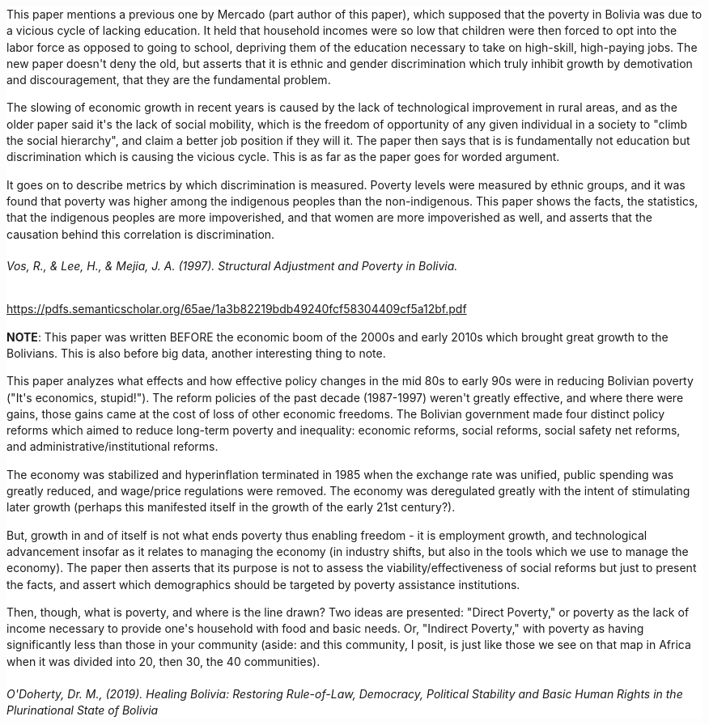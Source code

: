 This paper mentions a previous one by Mercado (part author of this paper), which supposed that the poverty in Bolivia was due to a vicious cycle of lacking education. It held that household incomes were so low that children were then forced to opt into the labor force as opposed to going to school, depriving them of the education necessary to take on high-skill, high-paying jobs. The new paper doesn't deny the old, but asserts that it is ethnic and gender discrimination which truly inhibit growth by demotivation and discouragement, that they are the fundamental problem.

The slowing of economic growth in recent years is caused by the lack of technological improvement in rural areas, and as the older paper said it's the lack of social mobility, which is the freedom of opportunity of any given individual in a society to "climb the social hierarchy", and claim a better job position if they will it. The paper then says that is is fundamentally not education but discrimination which is causing the vicious cycle. This is as far as the paper goes for worded argument. 

It goes on to describe metrics by which discrimination is measured. Poverty levels were measured by ethnic groups, and it was found that poverty was higher among the indigenous peoples than the non-indigenous. This paper shows the facts, the statistics, that the indigenous peoples are more impoverished, and that women are more impoverished as well, and asserts that the causation behind this correlation is discrimination. 



###### Vos, R., & Lee, H., & Mejia, J. A. (1997). _Structural Adjustment and Poverty in Bolivia._

https://pdfs.semanticscholar.org/65ae/1a3b82219bdb49240fcf58304409cf5a12bf.pdf

**NOTE**: This paper was written BEFORE the economic boom of the 2000s and early 2010s which brought great growth to the Bolivians. This is also before big data, another interesting thing to note. 

This paper analyzes what effects and how effective policy changes in the mid 80s to early 90s were in reducing Bolivian poverty ("It's economics, stupid!"). The reform policies of the past decade (1987-1997) weren't greatly effective, and where there were gains, those gains came at the cost of loss of other economic freedoms. The Bolivian government made four distinct policy reforms which aimed to reduce long-term poverty and inequality: economic reforms, social reforms, social safety net reforms, and administrative/institutional reforms. 

The economy was stabilized and hyperinflation terminated in 1985 when the exchange rate was unified, public spending was greatly reduced, and wage/price regulations were removed. The economy was deregulated greatly with the intent of stimulating later growth (perhaps this manifested itself in the growth of the early 21st century?). 

But, growth in and of itself is not what ends poverty thus enabling freedom - it is employment growth, and technological advancement insofar as it relates to managing the economy (in industry shifts, but also in the tools which we use to manage the economy). The paper then asserts that its purpose is not to assess the viability/effectiveness of social reforms but just to present the facts, and assert which demographics should be targeted by poverty assistance institutions. 

Then, though, what is poverty, and where is the line drawn? Two ideas are presented: "Direct Poverty," or poverty as the lack of income necessary to provide one's household with food and basic needs. Or, "Indirect Poverty," with poverty as having significantly less than those in your community (aside: and this community, I posit, is just like those we see on that map in Africa when it was divided into 20, then 30, the 40 communities). 



###### O'Doherty, Dr. M., (2019). _Healing Bolivia: Restoring Rule-of-Law, Democracy, Political Stability and Basic Human  Rights in the Plurinational State of Bolivia_
